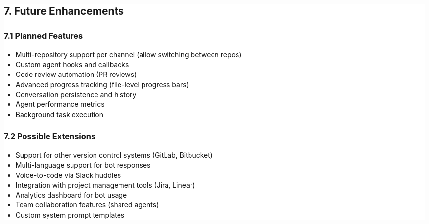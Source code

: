 ## 7. Future Enhancements

### 7.1 Planned Features

- Multi-repository support per channel (allow switching between repos)
- Custom agent hooks and callbacks
- Code review automation (PR reviews)
- Advanced progress tracking (file-level progress bars)
- Conversation persistence and history
- Agent performance metrics
- Background task execution

### 7.2 Possible Extensions

- Support for other version control systems (GitLab, Bitbucket)
- Multi-language support for bot responses
- Voice-to-code via Slack huddles
- Integration with project management tools (Jira, Linear)
- Analytics dashboard for bot usage
- Team collaboration features (shared agents)
- Custom system prompt templates
